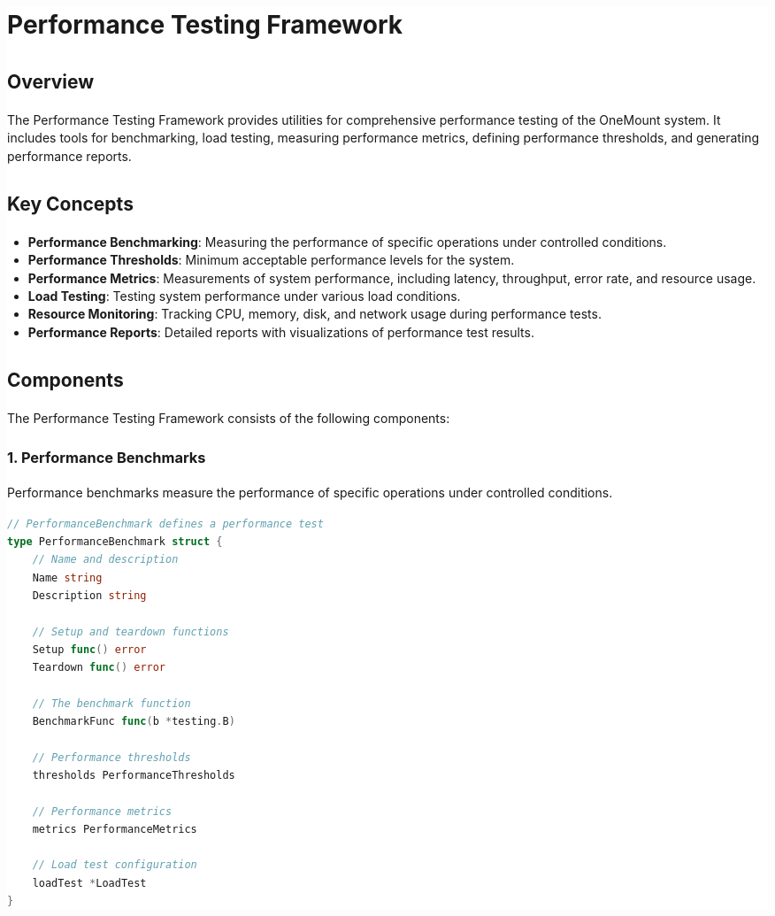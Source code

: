 # Performance Testing Framework

## Overview

The Performance Testing Framework provides utilities for comprehensive performance testing of the OneMount system. It includes tools for benchmarking, load testing, measuring performance metrics, defining performance thresholds, and generating performance reports.

## Key Concepts

- **Performance Benchmarking**: Measuring the performance of specific operations under controlled conditions.
- **Performance Thresholds**: Minimum acceptable performance levels for the system.
- **Performance Metrics**: Measurements of system performance, including latency, throughput, error rate, and resource usage.
- **Load Testing**: Testing system performance under various load conditions.
- **Resource Monitoring**: Tracking CPU, memory, disk, and network usage during performance tests.
- **Performance Reports**: Detailed reports with visualizations of performance test results.

## Components

The Performance Testing Framework consists of the following components:

### 1. Performance Benchmarks

Performance benchmarks measure the performance of specific operations under controlled conditions.

```go
// PerformanceBenchmark defines a performance test
type PerformanceBenchmark struct {
    // Name and description
    Name string
    Description string

    // Setup and teardown functions
    Setup func() error
    Teardown func() error

    // The benchmark function
    BenchmarkFunc func(b *testing.B)

    // Performance thresholds
    thresholds PerformanceThresholds

    // Performance metrics
    metrics PerformanceMetrics

    // Load test configuration
    loadTest *LoadTest
}
```
